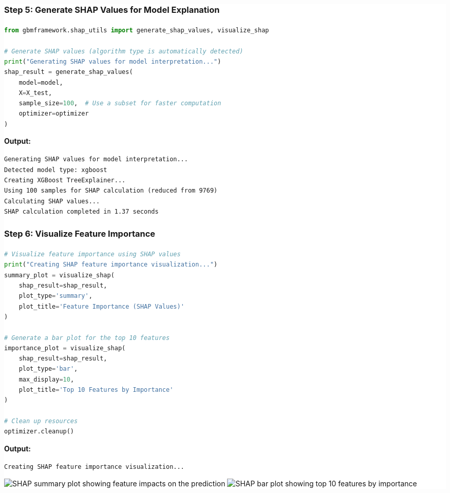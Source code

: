 ### Step 5: Generate SHAP Values for Model Explanation

```python
from gbmframework.shap_utils import generate_shap_values, visualize_shap

# Generate SHAP values (algorithm type is automatically detected)
print("Generating SHAP values for model interpretation...")
shap_result = generate_shap_values(
    model=model,
    X=X_test,
    sample_size=100,  # Use a subset for faster computation
    optimizer=optimizer
)
```

**Output:**
```
Generating SHAP values for model interpretation...
Detected model type: xgboost
Creating XGBoost TreeExplainer...
Using 100 samples for SHAP calculation (reduced from 9769)
Calculating SHAP values...
SHAP calculation completed in 1.37 seconds
```

### Step 6: Visualize Feature Importance

```python
# Visualize feature importance using SHAP values
print("Creating SHAP feature importance visualization...")
summary_plot = visualize_shap(
    shap_result=shap_result,
    plot_type='summary',
    plot_title='Feature Importance (SHAP Values)'
)

# Generate a bar plot for the top 10 features
importance_plot = visualize_shap(
    shap_result=shap_result,
    plot_type='bar',
    max_display=10,
    plot_title='Top 10 Features by Importance'
)

# Clean up resources
optimizer.cleanup()
```

**Output:**
```
Creating SHAP feature importance visualization...
```

![SHAP summary plot showing feature impacts on the prediction](https://example.com/shap_summary.png)
![SHAP bar plot showing top 10 features by importance](https://example.com/shap_bar.png)
